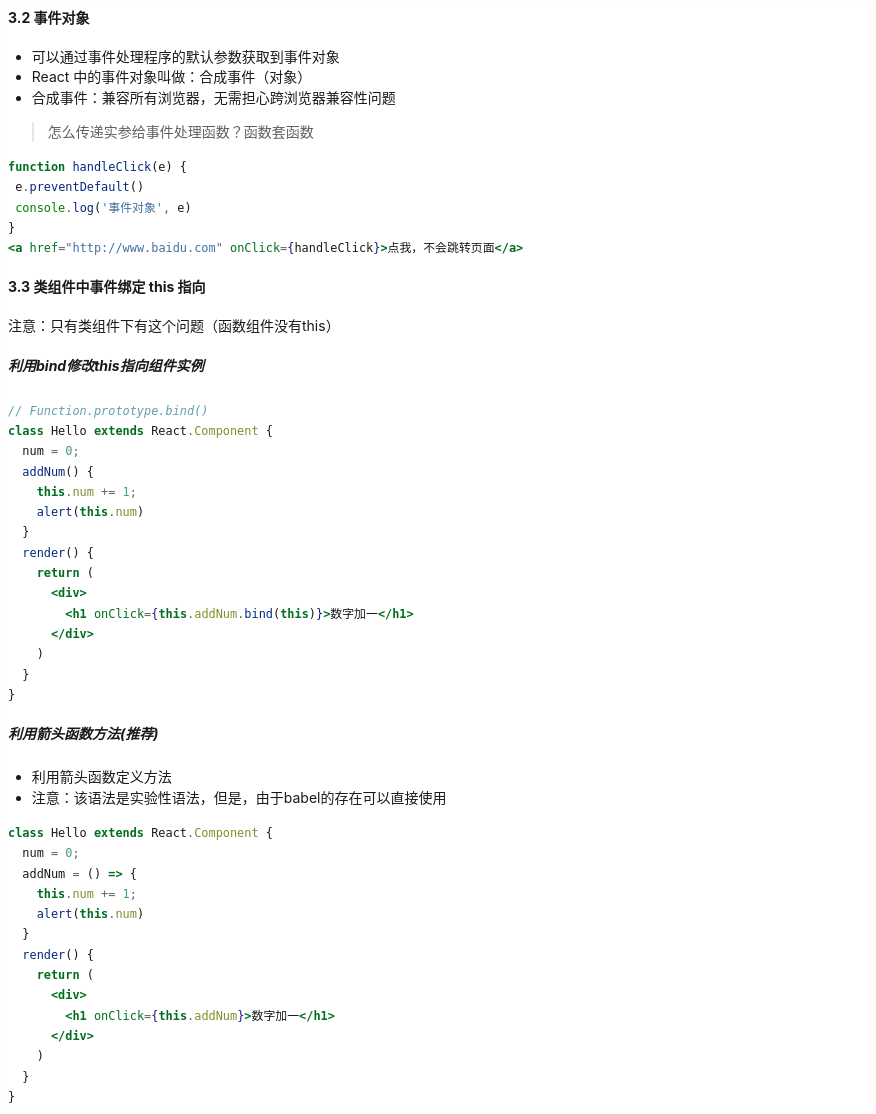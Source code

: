 #### 3.2 事件对象

- 可以通过事件处理程序的默认参数获取到事件对象 
- React 中的事件对象叫做：合成事件（对象） 
- 合成事件：兼容所有浏览器，无需担心跨浏览器兼容性问题 

> 怎么传递实参给事件处理函数？函数套函数

 ```jsx
function handleClick(e) { 
  e.preventDefault() 
  console.log('事件对象', e) 
} 
<a href="http://www.baidu.com" onClick={handleClick}>点我，不会跳转页面</a> 
 ```



#### 3.3 类组件中事件绑定 this 指向 

注意：只有类组件下有这个问题（函数组件没有this）

##### 利用bind修改this指向组件实例

```jsx
// Function.prototype.bind() 
class Hello extends React.Component {
  num = 0;
  addNum() {
    this.num += 1;
    alert(this.num)
  }
  render() {
    return (
      <div>
        <h1 onClick={this.addNum.bind(this)}>数字加一</h1>
      </div>
    )
  }
}
```

##### 利用箭头函数方法(推荐)

- 利用箭头函数定义方法 
- 注意：该语法是实验性语法，但是，由于babel的存在可以直接使用 

```jsx
class Hello extends React.Component {
  num = 0;
  addNum = () => {
    this.num += 1;
    alert(this.num)
  }
  render() {
    return (
      <div>
        <h1 onClick={this.addNum}>数字加一</h1>
      </div>
    )
  }
}
```

